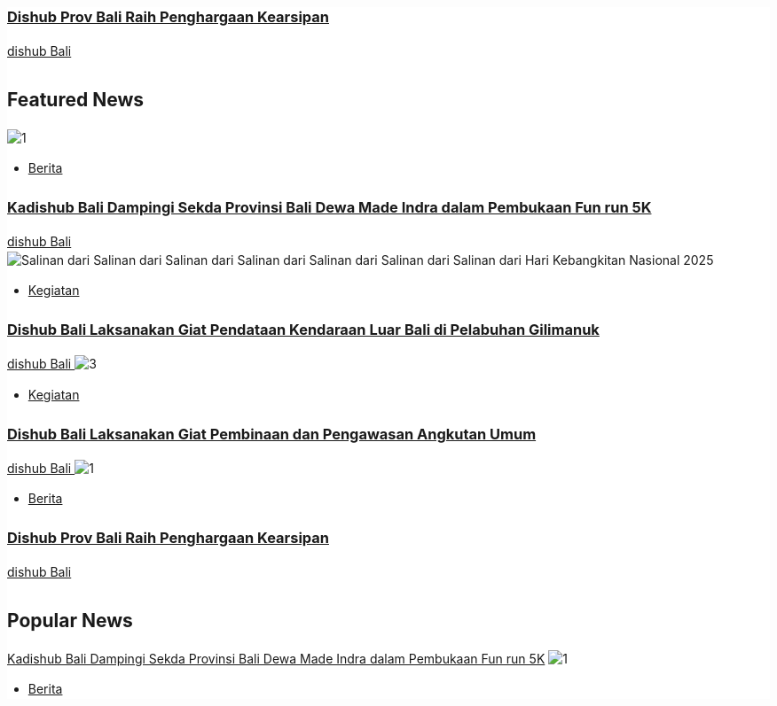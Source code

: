 
###  [Dishub Prov Bali Raih Penghargaan Kearsipan](https://dishub.baliprov.go.id/dishub-prov-bali-raih-penghargaan-kearsipan/)
[ dishub Bali ](https://dishub.baliprov.go.id/author/dishub/)
##  Featured News
[](https://dishub.baliprov.go.id/kadishub-bali-dampingi-sekda-provinsi-bali-dewa-made-indra-dalam-pembukaan-fun-run-5k/) ![1](https://dishub.baliprov.go.id/wp-content/uploads/2025/08/1-768x768.png)
  * [ Berita ](https://dishub.baliprov.go.id/category/berita/)


###  [Kadishub Bali Dampingi Sekda Provinsi Bali Dewa Made Indra dalam Pembukaan Fun run 5K](https://dishub.baliprov.go.id/kadishub-bali-dampingi-sekda-provinsi-bali-dewa-made-indra-dalam-pembukaan-fun-run-5k/)
[ dishub Bali ](https://dishub.baliprov.go.id/author/dishub/)
[](https://dishub.baliprov.go.id/dishub-bali-laksanakan-giat-pendataan-kendaraan-luar-bali-di-pelabuhan-gilimanuk/) ![Salinan dari Salinan dari Salinan dari Salinan dari Salinan dari Salinan dari Salinan dari Hari Kebangkitan Nasional 2025](https://dishub.baliprov.go.id/wp-content/uploads/2025/07/Salinan-dari-Salinan-dari-Salinan-dari-Salinan-dari-Salinan-dari-Salinan-dari-Salinan-dari-Hari-Kebangkitan-Nasional-2025-768x768.png)
  * [ Kegiatan ](https://dishub.baliprov.go.id/category/kegiatan/)


###  [Dishub Bali Laksanakan Giat Pendataan Kendaraan Luar Bali di Pelabuhan Gilimanuk](https://dishub.baliprov.go.id/dishub-bali-laksanakan-giat-pendataan-kendaraan-luar-bali-di-pelabuhan-gilimanuk/)
[ dishub Bali ](https://dishub.baliprov.go.id/author/dishub/)
[](https://dishub.baliprov.go.id/dishub-bali-laksanakan-giat-pembinaan-dan-pengawasan-angkutan-umum/) ![3](https://dishub.baliprov.go.id/wp-content/uploads/2025/07/3-768x768.png)
  * [ Kegiatan ](https://dishub.baliprov.go.id/category/kegiatan/)


###  [Dishub Bali Laksanakan Giat Pembinaan dan Pengawasan Angkutan Umum](https://dishub.baliprov.go.id/dishub-bali-laksanakan-giat-pembinaan-dan-pengawasan-angkutan-umum/)
[ dishub Bali ](https://dishub.baliprov.go.id/author/dishub/)
[](https://dishub.baliprov.go.id/dishub-prov-bali-raih-penghargaan-kearsipan/) ![1](https://dishub.baliprov.go.id/wp-content/uploads/2025/04/1-2-768x768.jpg)
  * [ Berita ](https://dishub.baliprov.go.id/category/berita/)


###  [Dishub Prov Bali Raih Penghargaan Kearsipan](https://dishub.baliprov.go.id/dishub-prov-bali-raih-penghargaan-kearsipan/)
[ dishub Bali ](https://dishub.baliprov.go.id/author/dishub/)
##  Popular News
[Kadishub Bali Dampingi Sekda Provinsi Bali Dewa Made Indra dalam Pembukaan Fun run 5K](https://dishub.baliprov.go.id/kadishub-bali-dampingi-sekda-provinsi-bali-dewa-made-indra-dalam-pembukaan-fun-run-5k/) ![1](https://dishub.baliprov.go.id/wp-content/uploads/2025/08/1-150x150.png)
  * [ Berita ](https://dishub.baliprov.go.id/category/berita/)
